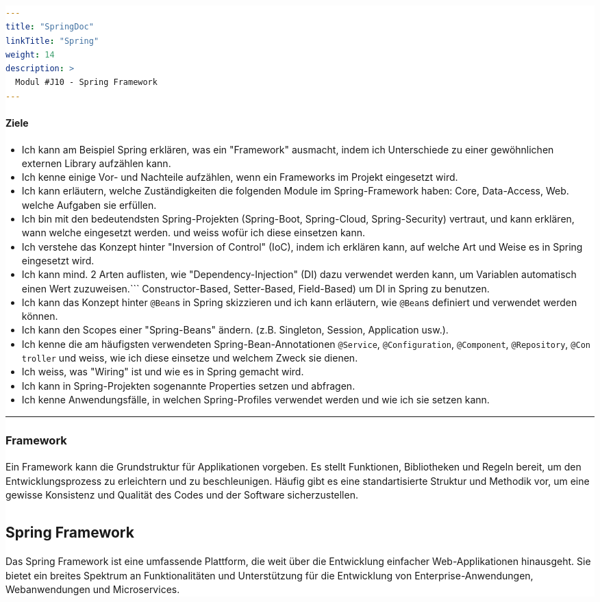 ```yaml
---
title: "SpringDoc"
linkTitle: "Spring"
weight: 14
description: >
  Modul #J10 - Spring Framework
---
```


#### Ziele

* Ich kann am Beispiel Spring erklären, was ein "Framework" ausmacht, indem ich Unterschiede zu einer gewöhnlichen externen Library aufzählen kann.
* Ich kenne einige Vor- und Nachteile aufzählen, wenn ein Frameworks im Projekt eingesetzt wird.
* Ich kann erläutern, welche Zuständigkeiten die folgenden Module im Spring-Framework haben: Core, Data-Access, Web.
  welche Aufgaben sie erfüllen.
* Ich bin mit den bedeutendsten Spring-Projekten (Spring-Boot, Spring-Cloud, Spring-Security) vertraut, und kann erklären, wann welche eingesetzt werden. 
  und weiss wofür ich diese einsetzen kann.
* Ich verstehe das Konzept hinter "Inversion of Control" (IoC), indem ich erklären kann, auf welche Art und Weise es in Spring eingesetzt wird.
* Ich kann mind. 2 Arten auflisten, wie "Dependency-Injection" (DI) dazu verwendet werden kann, um Variablen automatisch einen Wert zuzuweisen.```
  Constructor-Based, Setter-Based, Field-Based) um DI in Spring zu benutzen.
* Ich kann das Konzept hinter `@Bean`s in Spring skizzieren und ich kann erläutern, wie `@Bean`s definiert und verwendet werden können.
* Ich kann den Scopes einer "Spring-Beans" ändern. (z.B. Singleton, Session, Application
  usw.).
* Ich kenne die am häufigsten verwendeten Spring-Bean-Annotationen `@Service`, `@Configuration`,
  `@Component`, `@Repository`, `@Controller` und weiss, wie ich diese einsetze und welchem Zweck sie
  dienen.
* Ich weiss, was "Wiring" ist und wie es in Spring gemacht wird.
* Ich kann in Spring-Projekten sogenannte Properties setzen und abfragen.
* Ich kenne Anwendungsfälle, in welchen Spring-Profiles verwendet werden und wie ich sie setzen kann.

---

### Framework

Ein Framework kann die Grundstruktur für Applikationen vorgeben.
Es stellt Funktionen, Bibliotheken und Regeln bereit, um den Entwicklungsprozess zu erleichtern und zu beschleunigen. Häufig gibt es eine standartisierte Struktur und Methodik vor, um eine gewisse Konsistenz und Qualität des Codes und der Software sicherzustellen.

## Spring Framework

Das Spring Framework ist eine umfassende Plattform, die weit über die Entwicklung einfacher Web-Applikationen 
hinausgeht. Sie bietet ein breites Spektrum an Funktionalitäten und Unterstützung für die Entwicklung von 
Enterprise-Anwendungen, Webanwendungen und Microservices.
